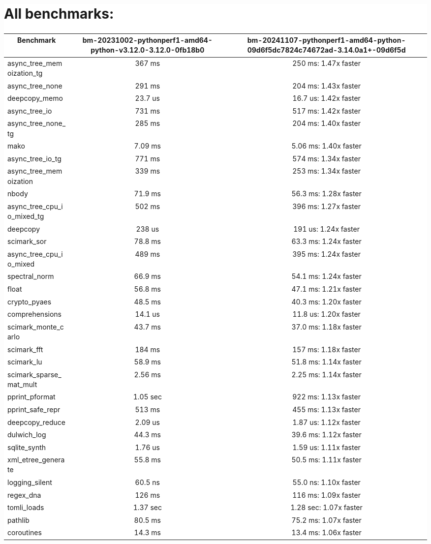All benchmarks:
===============

| Benchmark                  | bm-20231002-pythonperf1-amd64-python-v3.12.0-3.12.0-0fb18b0 | bm-20241107-pythonperf1-amd64-python-09d6f5dc7824c74672ad-3.14.0a1+-09d6f5d |
|----------------------------|:-----------------------------------------------------------:|:---------------------------------------------------------------------------:|
| async_tree_memoization_tg  | 367 ms                                                      | 250 ms: 1.47x faster                                                        |
| async_tree_none            | 291 ms                                                      | 204 ms: 1.43x faster                                                        |
| deepcopy_memo              | 23.7 us                                                     | 16.7 us: 1.42x faster                                                       |
| async_tree_io              | 731 ms                                                      | 517 ms: 1.42x faster                                                        |
| async_tree_none_tg         | 285 ms                                                      | 204 ms: 1.40x faster                                                        |
| mako                       | 7.09 ms                                                     | 5.06 ms: 1.40x faster                                                       |
| async_tree_io_tg           | 771 ms                                                      | 574 ms: 1.34x faster                                                        |
| async_tree_memoization     | 339 ms                                                      | 253 ms: 1.34x faster                                                        |
| nbody                      | 71.9 ms                                                     | 56.3 ms: 1.28x faster                                                       |
| async_tree_cpu_io_mixed_tg | 502 ms                                                      | 396 ms: 1.27x faster                                                        |
| deepcopy                   | 238 us                                                      | 191 us: 1.24x faster                                                        |
| scimark_sor                | 78.8 ms                                                     | 63.3 ms: 1.24x faster                                                       |
| async_tree_cpu_io_mixed    | 489 ms                                                      | 395 ms: 1.24x faster                                                        |
| spectral_norm              | 66.9 ms                                                     | 54.1 ms: 1.24x faster                                                       |
| float                      | 56.8 ms                                                     | 47.1 ms: 1.21x faster                                                       |
| crypto_pyaes               | 48.5 ms                                                     | 40.3 ms: 1.20x faster                                                       |
| comprehensions             | 14.1 us                                                     | 11.8 us: 1.20x faster                                                       |
| scimark_monte_carlo        | 43.7 ms                                                     | 37.0 ms: 1.18x faster                                                       |
| scimark_fft                | 184 ms                                                      | 157 ms: 1.18x faster                                                        |
| scimark_lu                 | 58.9 ms                                                     | 51.8 ms: 1.14x faster                                                       |
| scimark_sparse_mat_mult    | 2.56 ms                                                     | 2.25 ms: 1.14x faster                                                       |
| pprint_pformat             | 1.05 sec                                                    | 922 ms: 1.13x faster                                                        |
| pprint_safe_repr           | 513 ms                                                      | 455 ms: 1.13x faster                                                        |
| deepcopy_reduce            | 2.09 us                                                     | 1.87 us: 1.12x faster                                                       |
| dulwich_log                | 44.3 ms                                                     | 39.6 ms: 1.12x faster                                                       |
| sqlite_synth               | 1.76 us                                                     | 1.59 us: 1.11x faster                                                       |
| xml_etree_generate         | 55.8 ms                                                     | 50.5 ms: 1.11x faster                                                       |
| logging_silent             | 60.5 ns                                                     | 55.0 ns: 1.10x faster                                                       |
| regex_dna                  | 126 ms                                                      | 116 ms: 1.09x faster                                                        |
| tomli_loads                | 1.37 sec                                                    | 1.28 sec: 1.07x faster                                                      |
| pathlib                    | 80.5 ms                                                     | 75.2 ms: 1.07x faster                                                       |
| coroutines                 | 14.3 ms                                                     | 13.4 ms: 1.06x faster                                                       |